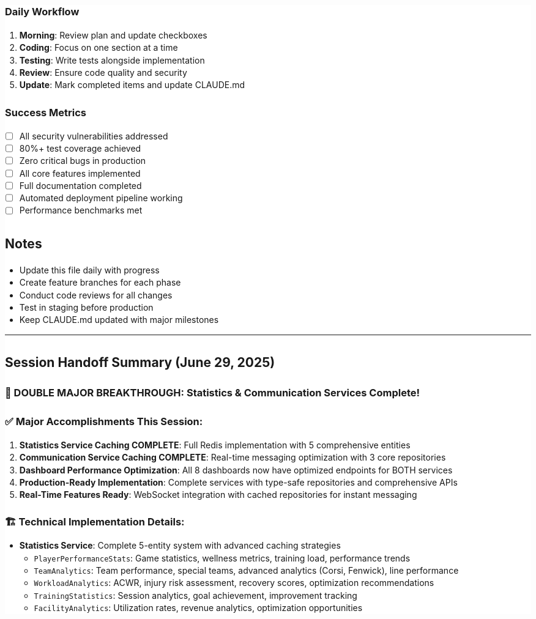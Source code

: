 ### Daily Workflow
1. **Morning**: Review plan and update checkboxes
2. **Coding**: Focus on one section at a time
3. **Testing**: Write tests alongside implementation
4. **Review**: Ensure code quality and security
5. **Update**: Mark completed items and update CLAUDE.md

### Success Metrics
- [ ] All security vulnerabilities addressed
- [ ] 80%+ test coverage achieved
- [ ] Zero critical bugs in production
- [ ] All core features implemented
- [ ] Full documentation completed
- [ ] Automated deployment pipeline working
- [ ] Performance benchmarks met

## Notes
- Update this file daily with progress
- Create feature branches for each phase
- Conduct code reviews for all changes
- Test in staging before production
- Keep CLAUDE.md updated with major milestones

---

## Session Handoff Summary (June 29, 2025)

### 🎉 DOUBLE MAJOR BREAKTHROUGH: Statistics & Communication Services Complete!

### ✅ Major Accomplishments This Session:
1. **Statistics Service Caching COMPLETE**: Full Redis implementation with 5 comprehensive entities
2. **Communication Service Caching COMPLETE**: Real-time messaging optimization with 3 core repositories
3. **Dashboard Performance Optimization**: All 8 dashboards now have optimized endpoints for BOTH services
4. **Production-Ready Implementation**: Complete services with type-safe repositories and comprehensive APIs
5. **Real-Time Features Ready**: WebSocket integration with cached repositories for instant messaging

### 🏗️ Technical Implementation Details:
- **Statistics Service**: Complete 5-entity system with advanced caching strategies
  - `PlayerPerformanceStats`: Game statistics, wellness metrics, training load, performance trends
  - `TeamAnalytics`: Team performance, special teams, advanced analytics (Corsi, Fenwick), line performance
  - `WorkloadAnalytics`: ACWR, injury risk assessment, recovery scores, optimization recommendations
  - `TrainingStatistics`: Session analytics, goal achievement, improvement tracking
  - `FacilityAnalytics`: Utilization rates, revenue analytics, optimization opportunities
